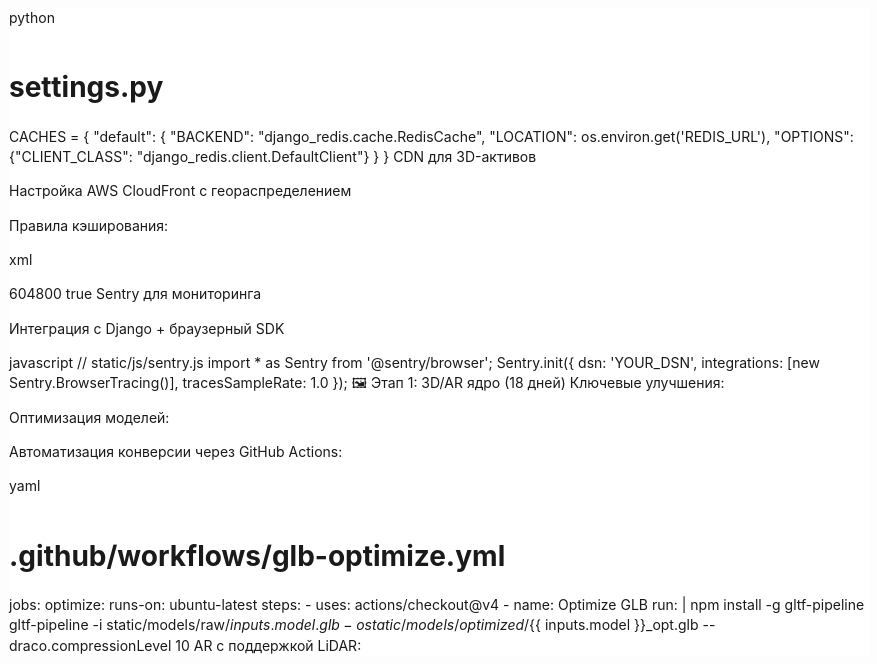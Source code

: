 python
# settings.py
CACHES = {
    "default": {
        "BACKEND": "django_redis.cache.RedisCache",
        "LOCATION": os.environ.get('REDIS_URL'),
        "OPTIONS": {"CLIENT_CLASS": "django_redis.client.DefaultClient"}
    }
}
CDN для 3D-активов

Настройка AWS CloudFront с геораспределением

Правила кэширования:

xml

<DefaultTTL>604800</DefaultTTL> 
<Compress>true</Compress>
Sentry для мониторинга

Интеграция с Django + браузерный SDK

javascript
// static/js/sentry.js
import * as Sentry from '@sentry/browser';
Sentry.init({ 
  dsn: 'YOUR_DSN',
  integrations: [new Sentry.BrowserTracing()],
  tracesSampleRate: 1.0 
});
🖼️ Этап 1: 3D/AR ядро (18 дней)
Ключевые улучшения:

Оптимизация моделей:

Автоматизация конверсии через GitHub Actions:

yaml
# .github/workflows/glb-optimize.yml
jobs:
  optimize:
    runs-on: ubuntu-latest
    steps:
      - uses: actions/checkout@v4
      - name: Optimize GLB
        run: |
          npm install -g gltf-pipeline
          gltf-pipeline -i static/models/raw/${{ inputs.model }}.glb 
            -o static/models/optimized/${{ inputs.model }}_opt.glb
            --draco.compressionLevel 10
AR с поддержкой LiDAR:
